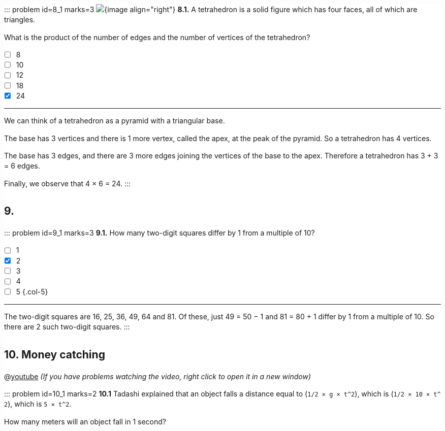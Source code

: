 ::: problem id=8_1 marks=3
![](/resources/9-35-summer-sums/7-tetrahedon.jpg){image align="right"}
__8.1.__  A tetrahedron is a solid figure which has four faces, all of which are triangles.  

What is the product of the number of edges and the number of vertices of the tetrahedron?

* [ ] 8
* [ ] 10
* [ ] 12
* [ ] 18
* [x] 24

---

We can think of a tetrahedron as a pyramid with a triangular base.  

The base has 3 vertices and there is 1 more vertex, called the apex, at the peak of the pyramid. So a tetrahedron has 4 vertices.  

The base has 3 edges, and there are 3 more edges joining the vertices of the base to the apex. Therefore a tetrahedron has 3 + 3 = 6 edges.  

Finally, we observe that 4 × 6 = 24.
:::


## 9.

::: problem id=9_1 marks=3
__9.1.__  How many two-digit squares differ by 1 from a multiple of 10?

* [ ] 1
* [x] 2
* [ ] 3
* [ ] 4
* [ ] 5
{.col-5}

---

The two-digit squares are 16, 25, 36, 49, 64 and 81. Of these, just 49 = 50 − 1 and 81 = 80 + 1 differ by 1 from a multiple of 10. So there are 2 such two-digit squares.
:::


## 10. Money catching

@[youtube](AEpQ8YxupfQ?end=203rel=0) _(If you have problems watching the video, right click to open it in a new window)_

::: problem id=10_1 marks=2
__10.1__ Tadashi explained that an object falls a distance equal to (`1/2 × g × t^2`), which is (`1/2 × 10 × t^2`), which is `5 × t^2`.   

How many meters will an object fall in 1 second?
